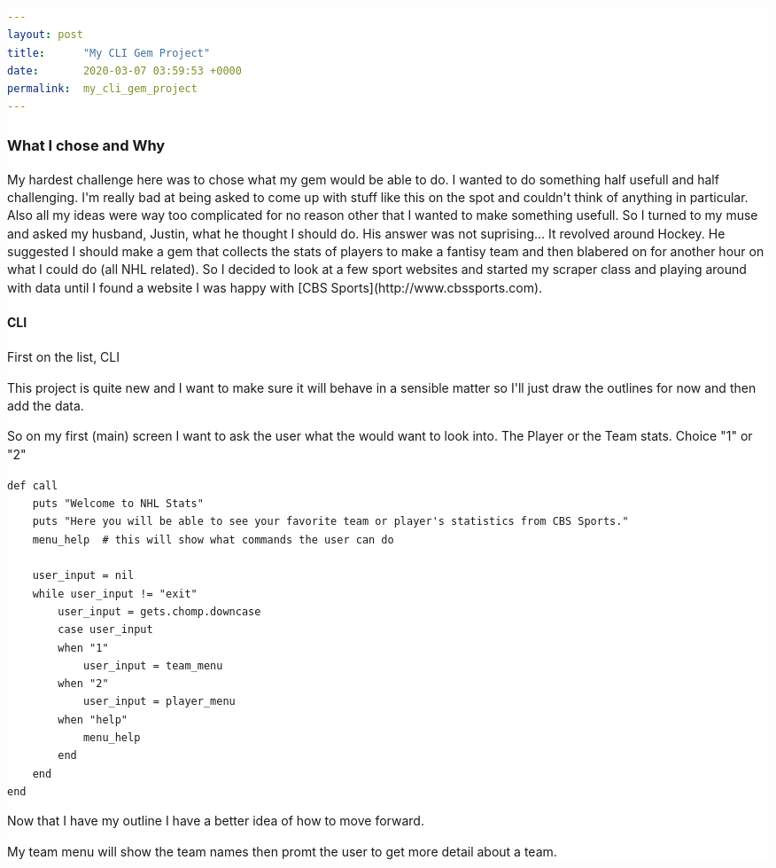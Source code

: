 ```yaml
---
layout: post
title:      "My CLI Gem Project"
date:       2020-03-07 03:59:53 +0000
permalink:  my_cli_gem_project
---
```




### What I chose and Why
<p>My hardest challenge here was to chose what my gem would be able to do. I wanted to do something half usefull and half challenging. I'm really bad at being asked to come up with stuff like this on the spot and couldn't think of anything in particular. Also all my ideas were way too complicated for no reason other that I wanted to make something usefull. So I turned to my muse and asked my husband, Justin, what he thought I should do. His answer was not suprising... It revolved around Hockey. He suggested I should make a gem that collects the stats of players to make a fantisy team and then blabered on for another hour on what I could do (all NHL related). So I decided to look at a few sport websites and started my scraper class and playing around with data until I found a website I was happy with [CBS Sports](http://www.cbssports.com).</p>



#### CLI
<p>First on the list, CLI</p>
<p>This project is quite new and I want to make sure it will behave in a sensible matter so I'll just draw the outlines for now and then add the data.</p>

<p>So on my first (main) screen I want to ask the user what the would want to look into. The Player or the Team stats. Choice "1" or  "2"</p>

```
def call
    puts "Welcome to NHL Stats"
    puts "Here you will be able to see your favorite team or player's statistics from CBS Sports." 
    menu_help  # this will show what commands the user can do

    user_input = nil
    while user_input != "exit"
        user_input = gets.chomp.downcase
        case user_input
        when "1"
            user_input = team_menu 
        when "2"
            user_input = player_menu 
        when "help"
            menu_help
        end
    end
end
```

<p>Now that I have my outline I have a better idea of how to move forward.</p>
<p>My team menu will show the team names then promt the user to get more detail about a team.</p>
